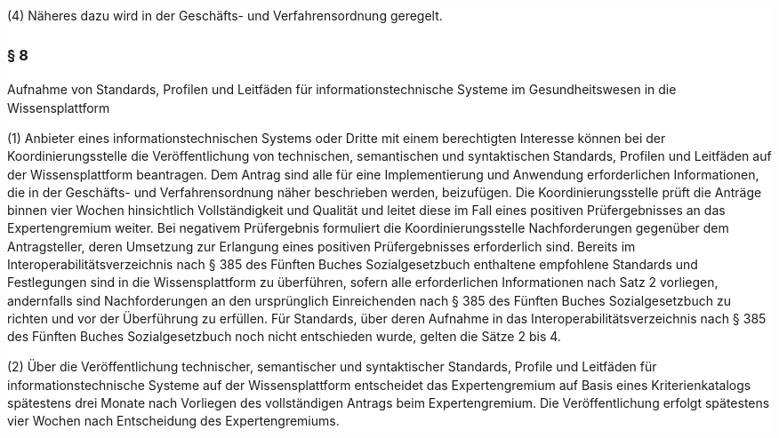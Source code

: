 </div>

<div class="jurAbsatz">

(4) Näheres dazu wird in der Geschäfts- und Verfahrensordnung geregelt.

</div>

</div>

</div>

</div>

<span id="BJNR463400021BJNE000900000.html"></span>

### § 8  
Aufnahme von Standards, Profilen und Leitfäden für informationstechnische Systeme im Gesundheitswesen in die Wissensplattform

<div>

<div class="jnhtml">

<div>

<div class="jurAbsatz">

(1) Anbieter eines informationstechnischen Systems oder Dritte mit einem
berechtigten Interesse können bei der Koordinierungsstelle die
Veröffentlichung von technischen, semantischen und syntaktischen
Standards, Profilen und Leitfäden auf der Wissensplattform beantragen.
Dem Antrag sind alle für eine Implementierung und Anwendung
erforderlichen Informationen, die in der Geschäfts- und
Verfahrensordnung näher beschrieben werden, beizufügen. Die
Koordinierungsstelle prüft die Anträge binnen vier Wochen hinsichtlich
Vollständigkeit und Qualität und leitet diese im Fall eines positiven
Prüfergebnisses an das Expertengremium weiter. Bei negativem
Prüfergebnis formuliert die Koordinierungsstelle Nachforderungen
gegenüber dem Antragsteller, deren Umsetzung zur Erlangung eines
positiven Prüfergebnisses erforderlich sind. Bereits im
Interoperabilitätsverzeichnis nach § 385 des Fünften Buches
Sozialgesetzbuch enthaltene empfohlene Standards und Festlegungen sind
in die Wissensplattform zu überführen, sofern alle erforderlichen
Informationen nach Satz 2 vorliegen, andernfalls sind Nachforderungen an
den ursprünglich Einreichenden nach § 385 des Fünften Buches
Sozialgesetzbuch zu richten und vor der Überführung zu erfüllen. Für
Standards, über deren Aufnahme in das Interoperabilitätsverzeichnis nach
§ 385 des Fünften Buches Sozialgesetzbuch noch nicht entschieden wurde,
gelten die Sätze 2 bis 4.

</div>

<div class="jurAbsatz">

(2) Über die Veröffentlichung technischer, semantischer und
syntaktischer Standards, Profile und Leitfäden für
informationstechnische Systeme auf der Wissensplattform entscheidet das
Expertengremium auf Basis eines Kriterienkatalogs spätestens drei Monate
nach Vorliegen des vollständigen Antrags beim Expertengremium. Die
Veröffentlichung erfolgt spätestens vier Wochen nach Entscheidung des
Expertengremiums.
